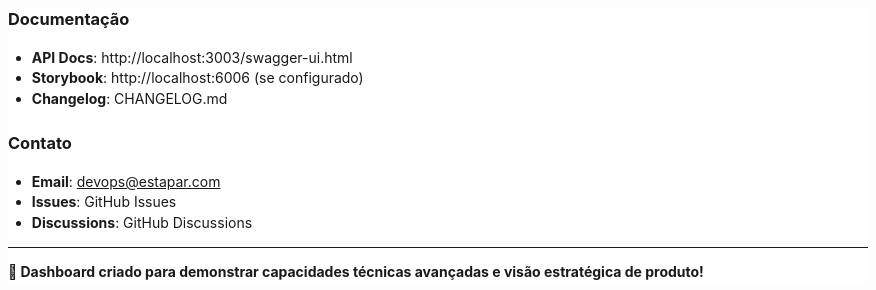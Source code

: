 ### **Documentação**
- **API Docs**: http://localhost:3003/swagger-ui.html
- **Storybook**: http://localhost:6006 (se configurado)
- **Changelog**: CHANGELOG.md

### **Contato**
- **Email**: devops@estapar.com
- **Issues**: GitHub Issues
- **Discussions**: GitHub Discussions

---

**🎯 Dashboard criado para demonstrar capacidades técnicas avançadas e visão estratégica de produto!**
